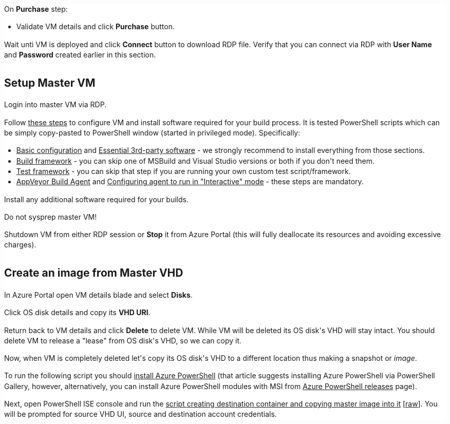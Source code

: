 On **Purchase** step:

* Validate VM details and click **Purchase** button.

Wait unti VM is deployed and click **Connect** button to download RDP file. Verify that you can connect via RDP with **User Name** and **Password** created earlier in this section.



## Setup Master VM

Login into master VM via RDP.

Follow [these steps](/docs/server/setup-master-vm/) to configure VM and install software required for your build process. It is tested PowerShell scripts which can be simply copy-pasted to PowerShell window (started in privileged mode). Specifically:

* [Basic configuration](/docs/server/setup-master-vm/#basic-configuration) and [Essential 3rd-party software](/docs/enterprise/setup-master-vm/#essential-3rd-party-software) - we strongly recommend to install everything from those sections.
* [Build framework](/docs/server/setup-master-vm/#build-framework) - you can skip one of MSBuild and Visual Studio versions or both if you don't need them.
* [Test framework](/docs/server/setup-master-vm/#test-framework) - you can skip that step if you are running your own custom test script/framework.
* [AppVeyor Build Agent](/docs/server/setup-master-vm/#appveyor-build-agent) and [Configuring agent to run in "Interactive" mode](/docs/enterprise/setup-master-vm/#configuring-agent-to-run-in-interactive-mode) - these steps are mandatory.

Install any additional software required for your builds.

Do not sysprep master VM!

Shutdown VM from either RDP session or **Stop** it from Azure Portal (this will fully deallocate its resources and avoiding excessive charges).


## Create an image from Master VHD

In Azure Portal open VM details blade and select **Disks**.

Click OS disk details and copy its **VHD URI**.

Return back to VM details and click **Delete** to delete VM. While VM will be deleted its OS disk's VHD will stay intact. You should delete VM to release a "lease" from OS disk's VHD, so we can copy it.

Now, when VM is completely deleted let's copy its OS disk's VHD to a different location thus making a snapshot or *image*.

To run the following script you should [install Azure PowerShell](https://docs.microsoft.com/en-us/powershell/azure/install-azurerm-ps?view=azurermps-4.3.1) (that article suggests installing Azure PowerShell via PowerShell Gallery, however, alternatively, you can install Azure PowerShell modules with MSI from [Azure PowerShell releases](https://github.com/Azure/azure-powershell/releases) page).

Next, open PowerShell ISE console and run the [script creating destination container and copying master image into it](https://github.com/appveyor/ci/blob/master/scripts/enterprise/copy-master-image-azure.ps1) [[raw](https://raw.githubusercontent.com/appveyor/ci/master/scripts/enterprise/copy-master-image-azure.ps1)]. You will be prompted for source VHD UI, source and destination account credentials.
